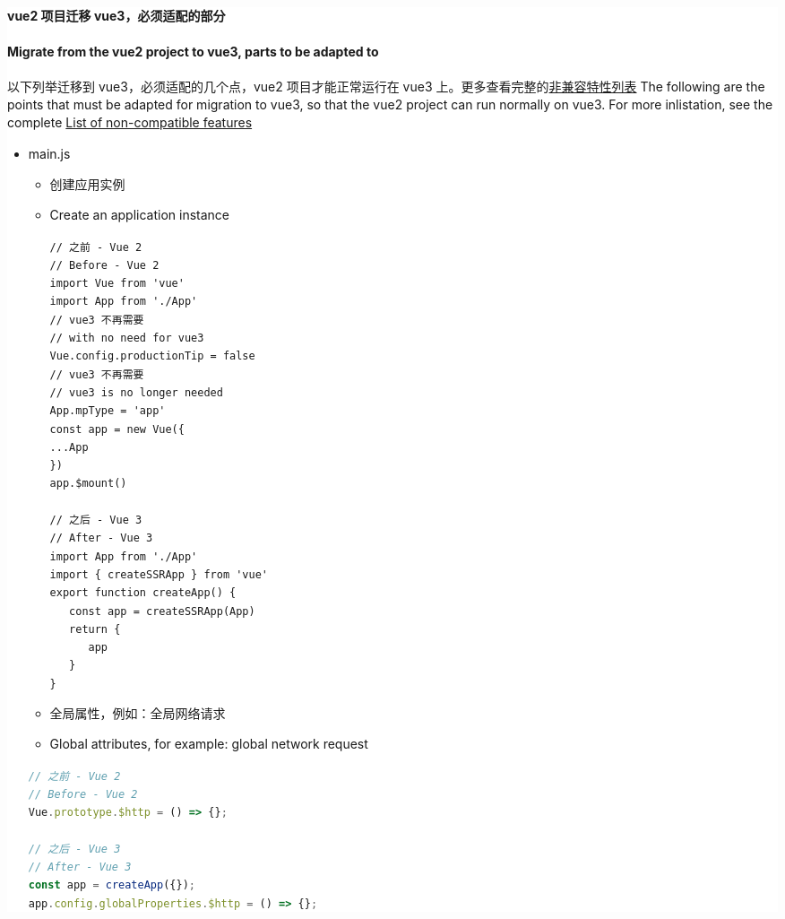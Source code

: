 #### vue2 项目迁移 vue3，必须适配的部分
#### Migrate from the vue2 project to vue3, parts to be adapted to

以下列举迁移到 vue3，必须适配的几个点，vue2 项目才能正常运行在 vue3 上。更多查看完整的[非兼容特性列表](https://github.com/vuejs/vue-next/tree/master/packages/vue-compat#incompatible)
The following are the points that must be adapted for migration to vue3, so that the vue2 project can run normally on vue3. For more inlistation, see the complete [List of non-compatible features](https://github.com/vuejs/vue-next/tree/master/packages/vue-compat#incompatible)

- main.js

  - 创建应用实例
  - Create an application instance

    ```JS
    // 之前 - Vue 2
    // Before - Vue 2
    import Vue from 'vue'
    import App from './App'
    // vue3 不再需要
    // with no need for vue3
    Vue.config.productionTip = false
    // vue3 不再需要
    // vue3 is no longer needed
    App.mpType = 'app'
    const app = new Vue({
    ...App
    })
    app.$mount()

    // 之后 - Vue 3
    // After - Vue 3
    import App from './App'
    import { createSSRApp } from 'vue'
    export function createApp() {
       const app = createSSRApp(App)
       return {
          app
       }
    }
    ```

  - 全局属性，例如：全局网络请求
  - Global attributes, for example: global network request

  ```js
  // 之前 - Vue 2
  // Before - Vue 2
  Vue.prototype.$http = () => {};

  // 之后 - Vue 3
  // After - Vue 3
  const app = createApp({});
  app.config.globalProperties.$http = () => {};
  ```
